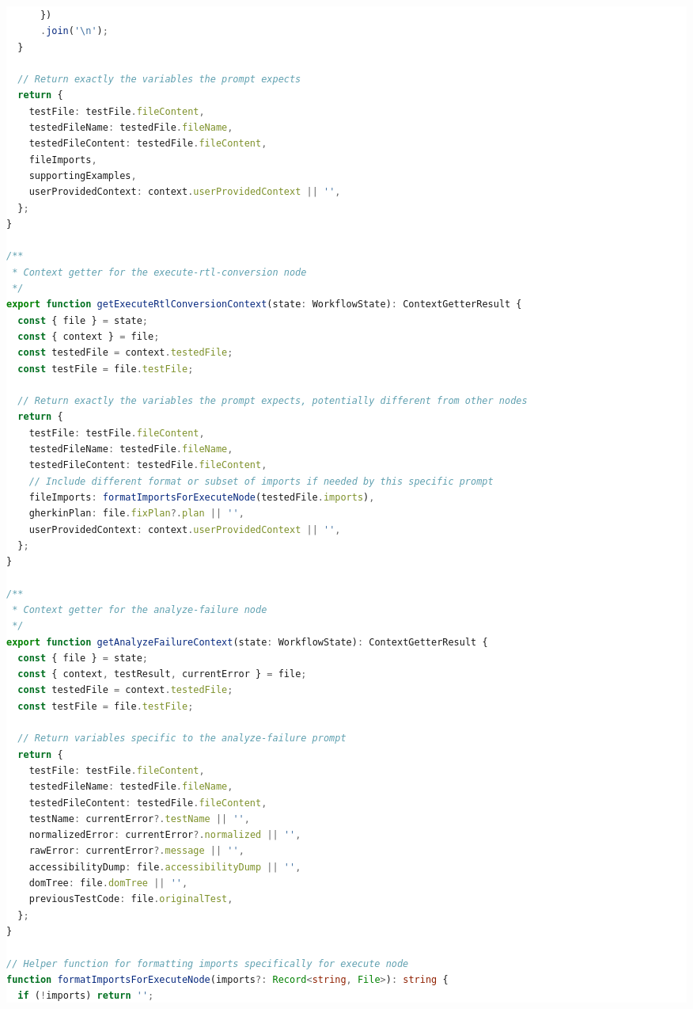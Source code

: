 ```typescript
      })
      .join('\n');
  }

  // Return exactly the variables the prompt expects
  return {
    testFile: testFile.fileContent,
    testedFileName: testedFile.fileName,
    testedFileContent: testedFile.fileContent,
    fileImports,
    supportingExamples,
    userProvidedContext: context.userProvidedContext || '',
  };
}

/**
 * Context getter for the execute-rtl-conversion node
 */
export function getExecuteRtlConversionContext(state: WorkflowState): ContextGetterResult {
  const { file } = state;
  const { context } = file;
  const testedFile = context.testedFile;
  const testFile = file.testFile;

  // Return exactly the variables the prompt expects, potentially different from other nodes
  return {
    testFile: testFile.fileContent,
    testedFileName: testedFile.fileName,
    testedFileContent: testedFile.fileContent,
    // Include different format or subset of imports if needed by this specific prompt
    fileImports: formatImportsForExecuteNode(testedFile.imports),
    gherkinPlan: file.fixPlan?.plan || '',
    userProvidedContext: context.userProvidedContext || '',
  };
}

/**
 * Context getter for the analyze-failure node
 */
export function getAnalyzeFailureContext(state: WorkflowState): ContextGetterResult {
  const { file } = state;
  const { context, testResult, currentError } = file;
  const testedFile = context.testedFile;
  const testFile = file.testFile;

  // Return variables specific to the analyze-failure prompt
  return {
    testFile: testFile.fileContent,
    testedFileName: testedFile.fileName,
    testedFileContent: testedFile.fileContent,
    testName: currentError?.testName || '',
    normalizedError: currentError?.normalized || '',
    rawError: currentError?.message || '',
    accessibilityDump: file.accessibilityDump || '',
    domTree: file.domTree || '',
    previousTestCode: file.originalTest,
  };
}

// Helper function for formatting imports specifically for execute node
function formatImportsForExecuteNode(imports?: Record<string, File>): string {
  if (!imports) return '';

```